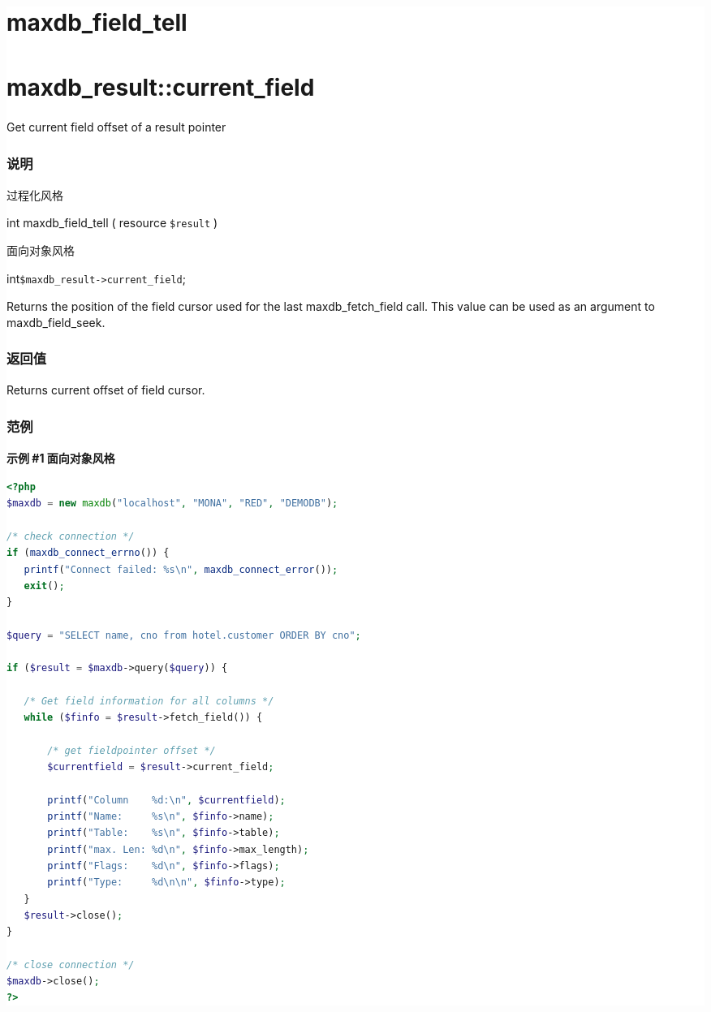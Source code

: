 maxdb\_field\_tell
==================

maxdb\_result::current\_field
=============================

Get current field offset of a result pointer

### 说明

过程化风格

<span class="type">int</span> <span
class="methodname">maxdb\_field\_tell</span> ( <span
class="methodparam"><span class="type">resource</span> `$result`</span>
)

面向对象风格

<span class="type">int</span>`$maxdb_result->current_field`;

Returns the position of the field cursor used for the last <span
class="function">maxdb\_fetch\_field</span> call. This value can be used
as an argument to <span class="function">maxdb\_field\_seek</span>.

### 返回值

Returns current offset of field cursor.

### 范例

**示例 \#1 面向对象风格**

``` php
<?php
$maxdb = new maxdb("localhost", "MONA", "RED", "DEMODB");

/* check connection */
if (maxdb_connect_errno()) {
   printf("Connect failed: %s\n", maxdb_connect_error());
   exit();
}

$query = "SELECT name, cno from hotel.customer ORDER BY cno";

if ($result = $maxdb->query($query)) {

   /* Get field information for all columns */
   while ($finfo = $result->fetch_field()) {

       /* get fieldpointer offset */
       $currentfield = $result->current_field;

       printf("Column    %d:\n", $currentfield);
       printf("Name:     %s\n", $finfo->name);
       printf("Table:    %s\n", $finfo->table);
       printf("max. Len: %d\n", $finfo->max_length);
       printf("Flags:    %d\n", $finfo->flags);
       printf("Type:     %d\n\n", $finfo->type);
   }
   $result->close();
}

/* close connection */
$maxdb->close();
?>
```

